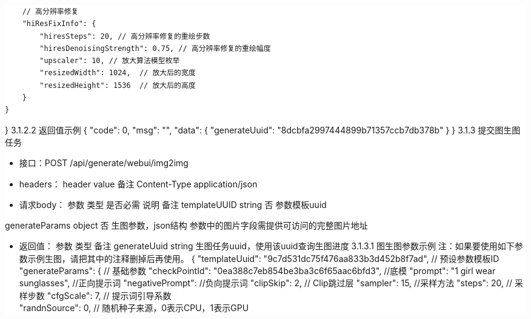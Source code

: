         // 高分辨率修复
        "hiResFixInfo": {
            "hiresSteps": 20, // 高分辨率修复的重绘步数
            "hiresDenoisingStrength": 0.75, // 高分辨率修复的重绘幅度
            "upscaler": 10, // 放大算法模型枚举
            "resizedWidth": 1024,  // 放大后的宽度
            "resizedHeight": 1536  // 放大后的高度
        }
    }
}
3.1.2.2 返回值示例
{
    "code": 0,
    "msg": "",
    "data": {
        "generateUuid": "8dcbfa2997444899b71357ccb7db378b"
    }
}
3.1.3 提交图生图任务
- 接口：POST /api/generate/webui/img2img
- headers：
header
value
备注
Content-Type
application/json

- 请求body：
参数
类型
是否必需
说明
备注
templateUUID
string
否
参数模板uuid

generateParams
object
否
生图参数，json结构
参数中的图片字段需提供可访问的完整图片地址
- 返回值：
参数
类型
备注
generateUuid
string
生图任务uuid，使用该uuid查询生图进度
3.1.3.1 图生图参数示例
  注：如果要使用如下参数示例生图，请把其中的注释删掉后再使用。
{
    "templateUuid": "9c7d531dc75f476aa833b3d452b8f7ad", // 预设参数模板ID
    "generateParams": {
        // 基础参数
        "checkPointId": "0ea388c7eb854be3ba3c6f65aac6bfd3", //底模
        "prompt": "1 girl wear sunglasses", //正向提示词
        "negativePrompt": //负向提示词
        "clipSkip": 2, // Clip跳过层
        "sampler": 15, //采样方法
        "steps": 20, // 采样步数
        "cfgScale": 7, // 提示词引导系数    
        "randnSource": 0, // 随机种子来源，0表示CPU，1表示GPU